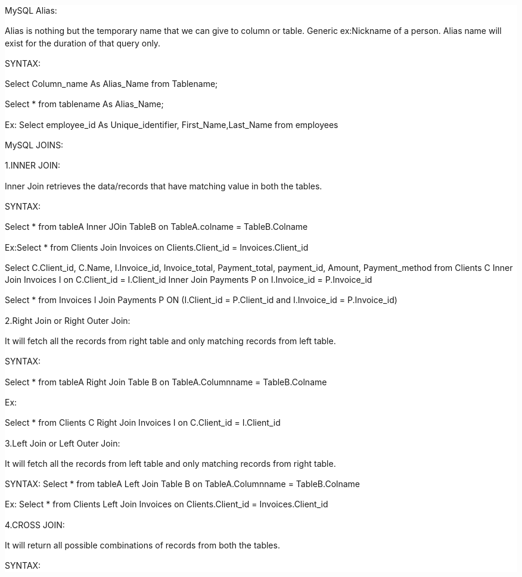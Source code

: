 MySQL Alias:

Alias is nothing but the temporary name that we can give to column or table. Generic ex:Nickname of a person.
Alias name will exist for the duration of that query only.

SYNTAX:

Select Column_name As Alias_Name from Tablename;

Select * from tablename As Alias_Name;

Ex:
Select employee_id As Unique_identifier, First_Name,Last_Name from employees

MySQL JOINS:

1.INNER JOIN:

Inner Join retrieves the data/records that have matching value in both the tables.

SYNTAX:

Select * from tableA Inner JOin TableB on TableA.colname = TableB.Colname

Ex:Select * from Clients Join Invoices on Clients.Client_id = Invoices.Client_id

Select C.Client_id, C.Name,
I.Invoice_id, Invoice_total, Payment_total, payment_id, Amount, Payment_method
from Clients C Inner Join Invoices I on C.Client_id = I.Client_id
             Inner Join Payments P on I.Invoice_id = P.Invoice_id

Select * from Invoices I Join Payments P ON 
(I.Client_id = P.Client_id and I.Invoice_id = P.Invoice_id)
			 
2.Right Join or Right Outer Join:

It will fetch all the records from right table and only matching records from left table.

SYNTAX:

Select * from tableA Right Join Table B on TableA.Columnname = TableB.Colname

Ex:

Select * from Clients C  Right Join Invoices I on C.Client_id = I.Client_id

3.Left Join or Left Outer Join:

It will fetch all the records from left table and only matching records from right table.

SYNTAX:
Select * from tableA Left Join Table B on TableA.Columnname = TableB.Colname

Ex:
Select * from Clients Left Join Invoices on Clients.Client_id = Invoices.Client_id

4.CROSS JOIN:

It will return all possible combinations of records from both the tables.

SYNTAX:
